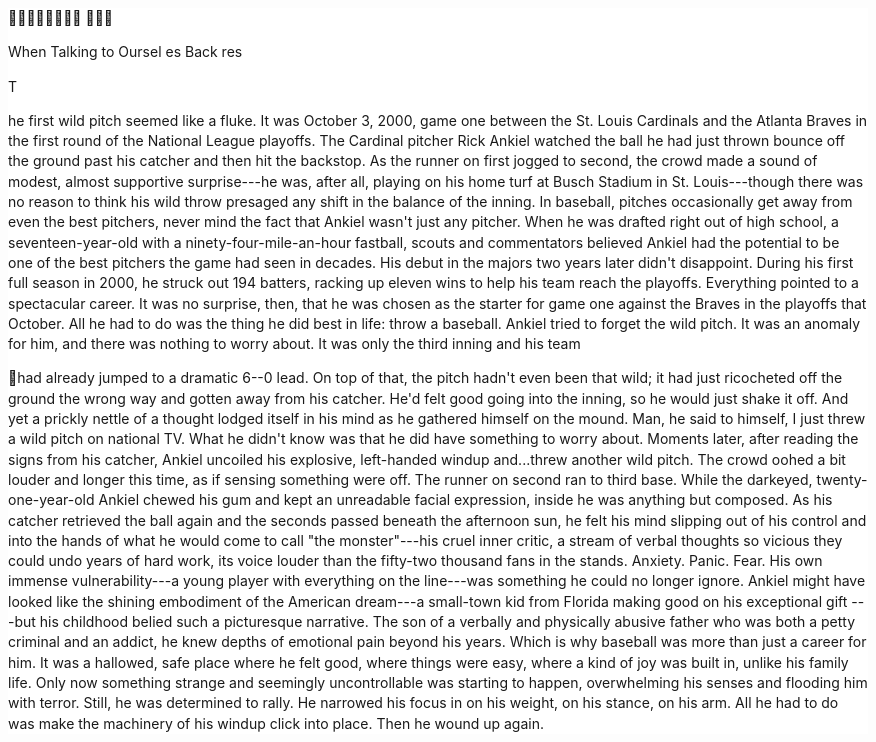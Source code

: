  

When Talking to Oursel es Back res

T

he first wild pitch seemed like a fluke. It was October 3, 2000, game
one between the St. Louis Cardinals and the Atlanta Braves in the first
round of the National League playoffs. The Cardinal pitcher Rick Ankiel
watched the ball he had just thrown bounce off the ground past his
catcher and then hit the backstop. As the runner on first jogged to
second, the crowd made a sound of modest, almost supportive
surprise---he was, after all, playing on his home turf at Busch Stadium
in St. Louis---though there was no reason to think his wild throw
presaged any shift in the balance of the inning. In baseball, pitches
occasionally get away from even the best pitchers, never mind the fact
that Ankiel wasn't just any pitcher. When he was drafted right out of
high school, a seventeen-year-old with a ninety-four-mile-an-hour
fastball, scouts and commentators believed Ankiel had the potential to
be one of the best pitchers the game had seen in decades. His debut in
the majors two years later didn't disappoint. During his first full
season in 2000, he struck out 194 batters, racking up eleven wins to
help his team reach the playoffs. Everything pointed to a spectacular
career. It was no surprise, then, that he was chosen as the starter for
game one against the Braves in the playoffs that October. All he had to
do was the thing he did best in life: throw a baseball. Ankiel tried to
forget the wild pitch. It was an anomaly for him, and there was nothing
to worry about. It was only the third inning and his team

had already jumped to a dramatic 6--0 lead. On top of that, the pitch
hadn't even been that wild; it had just ricocheted off the ground the
wrong way and gotten away from his catcher. He'd felt good going into
the inning, so he would just shake it off. And yet a prickly nettle of a
thought lodged itself in his mind as he gathered himself on the mound.
Man, he said to himself, I just threw a wild pitch on national TV. What
he didn't know was that he did have something to worry about. Moments
later, after reading the signs from his catcher, Ankiel uncoiled his
explosive, left-handed windup and...threw another wild pitch. The crowd
oohed a bit louder and longer this time, as if sensing something were
off. The runner on second ran to third base. While the darkeyed,
twenty-one-year-old Ankiel chewed his gum and kept an unreadable facial
expression, inside he was anything but composed. As his catcher
retrieved the ball again and the seconds passed beneath the afternoon
sun, he felt his mind slipping out of his control and into the hands of
what he would come to call "the monster"---his cruel inner critic, a
stream of verbal thoughts so vicious they could undo years of hard work,
its voice louder than the fifty-two thousand fans in the stands.
Anxiety. Panic. Fear. His own immense vulnerability---a young player
with everything on the line---was something he could no longer ignore.
Ankiel might have looked like the shining embodiment of the American
dream---a small-town kid from Florida making good on his exceptional
gift ---but his childhood belied such a picturesque narrative. The son
of a verbally and physically abusive father who was both a petty
criminal and an addict, he knew depths of emotional pain beyond his
years. Which is why baseball was more than just a career for him. It was
a hallowed, safe place where he felt good, where things were easy, where
a kind of joy was built in, unlike his family life. Only now something
strange and seemingly uncontrollable was starting to happen,
overwhelming his senses and flooding him with terror. Still, he was
determined to rally. He narrowed his focus in on his weight, on his
stance, on his arm. All he had to do was make the machinery of his
windup click into place. Then he wound up again.
